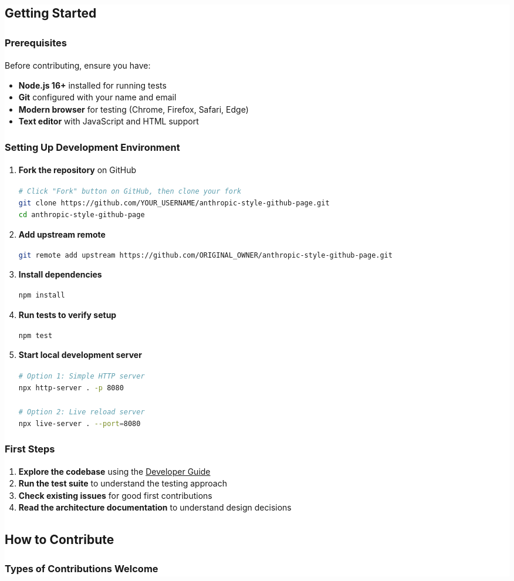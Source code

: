 ## Getting Started

### Prerequisites

Before contributing, ensure you have:

- **Node.js 16+** installed for running tests
- **Git** configured with your name and email
- **Modern browser** for testing (Chrome, Firefox, Safari, Edge)
- **Text editor** with JavaScript and HTML support

### Setting Up Development Environment

1. **Fork the repository** on GitHub
   ```bash
   # Click "Fork" button on GitHub, then clone your fork
   git clone https://github.com/YOUR_USERNAME/anthropic-style-github-page.git
   cd anthropic-style-github-page
   ```

2. **Add upstream remote**
   ```bash
   git remote add upstream https://github.com/ORIGINAL_OWNER/anthropic-style-github-page.git
   ```

3. **Install dependencies**
   ```bash
   npm install
   ```

4. **Run tests to verify setup**
   ```bash
   npm test
   ```

5. **Start local development server**
   ```bash
   # Option 1: Simple HTTP server
   npx http-server . -p 8080
   
   # Option 2: Live reload server
   npx live-server . --port=8080
   ```

### First Steps

1. **Explore the codebase** using the [Developer Guide](developer-guide.md)
2. **Run the test suite** to understand the testing approach
3. **Check existing issues** for good first contributions
4. **Read the architecture documentation** to understand design decisions

## How to Contribute

### Types of Contributions Welcome
